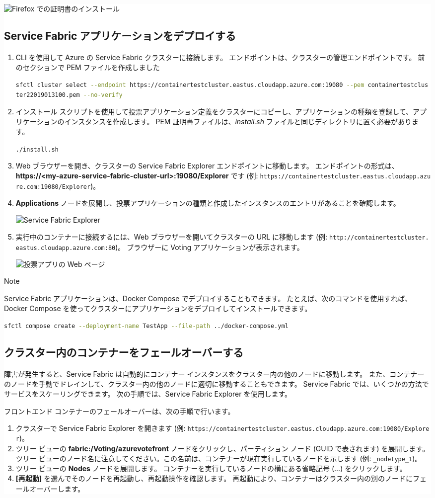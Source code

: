    ![Firefox での証明書のインストール](./media/service-fabric-quickstart-containers-linux/install-cert-firefox.png)

## <a name="deploy-the-service-fabric-application"></a>Service Fabric アプリケーションをデプロイする

1. CLI を使用して Azure の Service Fabric クラスターに接続します。 エンドポイントは、クラスターの管理エンドポイントです。 前のセクションで PEM ファイルを作成しました 

    ```bash
    sfctl cluster select --endpoint https://containertestcluster.eastus.cloudapp.azure.com:19080 --pem containertestcluster22019013100.pem --no-verify
    ```

2. インストール スクリプトを使用して投票アプリケーション定義をクラスターにコピーし、アプリケーションの種類を登録して、アプリケーションのインスタンスを作成します。  PEM 証明書ファイルは、*install.sh* ファイルと同じディレクトリに置く必要があります。

    ```bash
    ./install.sh
    ```

3. Web ブラウザーを開き、クラスターの Service Fabric Explorer エンドポイントに移動します。 エンドポイントの形式は、**https://\<my-azure-service-fabric-cluster-url>:19080/Explorer** です (例: `https://containertestcluster.eastus.cloudapp.azure.com:19080/Explorer`)。 </br>

4. **Applications** ノードを展開し、投票アプリケーションの種類と作成したインスタンスのエントリがあることを確認します。

    ![Service Fabric Explorer][sfx]

5. 実行中のコンテナーに接続するには、Web ブラウザーを開いてクラスターの URL に移動します (例: `http://containertestcluster.eastus.cloudapp.azure.com:80`)。 ブラウザーに Voting アプリケーションが表示されます。

    ![投票アプリの Web ページ][quickstartpic]

> [!NOTE]
> Service Fabric アプリケーションは、Docker Compose でデプロイすることもできます。 たとえば、次のコマンドを使用すれば、Docker Compose を使ってクラスターにアプリケーションをデプロイしてインストールできます。
>  ```bash
> sfctl compose create --deployment-name TestApp --file-path ../docker-compose.yml
> ```

## <a name="fail-over-a-container-in-a-cluster"></a>クラスター内のコンテナーをフェールオーバーする

障害が発生すると、Service Fabric は自動的にコンテナー インスタンスをクラスター内の他のノードに移動します。 また、コンテナーのノードを手動でドレインして、クラスター内の他のノードに適切に移動することもできます。 Service Fabric では、いくつかの方法でサービスをスケーリングできます。 次の手順では、Service Fabric Explorer を使用します。

フロントエンド コンテナーのフェールオーバーは、次の手順で行います。

1. クラスターで Service Fabric Explorer を開きます (例: `https://containertestcluster.eastus.cloudapp.azure.com:19080/Explorer`)。
2. ツリー ビューの **fabric:/Voting/azurevotefront** ノードをクリックし、パーティション ノード (GUID で表されます) を展開します。 ツリー ビューのノード名に注意してください。この名前は、コンテナーが現在実行しているノードを示します (例: `_nodetype_1`)。
3. ツリー ビューの **Nodes** ノードを展開します。 コンテナーを実行しているノードの横にある省略記号 (...) をクリックします。
4. **[再起動]** を選んでそのノードを再起動し、再起動操作を確認します。 再起動により、コンテナーはクラスター内の別のノードにフェールオーバーします。


[sfx]: ./media/service-fabric-quickstart-containers-linux/containersquickstartappinstance.png
[quickstartpic]: ./media/service-fabric-quickstart-containers-linux/votingapp.png
[sfxquickstartshownodetype]:  ./media/service-fabric-quickstart-containers-linux/containersquickstartrestart.png
[containersquickstartscale]: ./media/service-fabric-quickstart-containers-linux/containersquickstartscale.png
[containersquickstartscaledone]: ./media/service-fabric-quickstart-containers-linux/containersquickstartscaledone.png